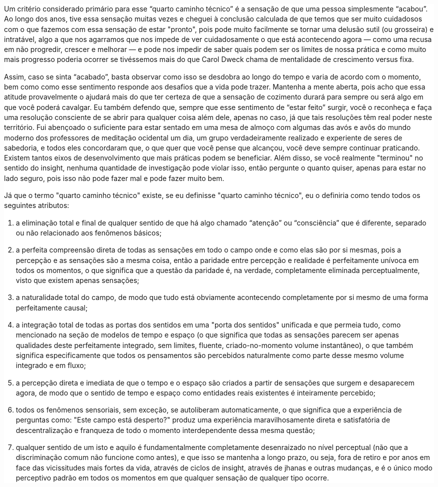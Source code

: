 Um critério considerado primário para esse “quarto caminho técnico” é a sensação de que uma pessoa simplesmente “acabou”. Ao longo dos anos, tive essa sensação muitas vezes e cheguei à conclusão calculada de que temos que ser muito cuidadosos com o que fazemos com essa sensação de estar "pronto", pois pode muito facilmente se tornar uma delusão sutil (ou grosseira) e intratável, algo a que nos agarramos que nos impede de ver cuidadosamente o que está acontecendo agora — como uma recusa em não progredir, crescer e melhorar — e pode nos impedir de saber quais podem ser os limites de nossa prática e como muito mais progresso poderia ocorrer se tivéssemos mais do que Carol Dweck chama de mentalidade de crescimento versus fixa.

Assim, caso se sinta “acabado”, basta observar como isso se desdobra ao longo do tempo e varia de acordo com o momento, bem como como esse sentimento responde aos desafios que a vida pode trazer. Mantenha a mente aberta, pois acho que essa atitude provavelmente o ajudará mais do que ter certeza de que a sensação de cozimento durará para sempre ou será algo em que você poderá cavalgar. Eu também defendo que, sempre que esse sentimento de “estar feito” surgir, você o reconheça e faça uma resolução consciente de se abrir para qualquer coisa além dele, apenas no caso, já que tais resoluções têm real poder neste território. Fui abençoado o suficiente para estar sentado em uma mesa de almoço com algumas das avós e avôs do mundo moderno dos professores de meditação ocidental um dia, um grupo verdadeiramente realizado e experiente de seres de sabedoria, e todos eles concordaram que, o que quer que você pense que alcançou, você deve sempre continuar praticando. Existem tantos eixos de desenvolvimento que mais práticas podem se beneficiar. Além disso, se você realmente "terminou" no sentido do insight, nenhuma quantidade de investigação pode violar isso, então pergunte o quanto quiser, apenas para estar no lado seguro, pois isso não pode fazer mal e pode fazer muito bem.

Já que o termo "quarto caminho técnico" existe, se eu definisse "quarto caminho técnico", eu o definiria como tendo todos os seguintes atributos:

1. a eliminação total e final de qualquer sentido de que há algo chamado “atenção” ou “consciência” que é diferente, separado ou não relacionado aos fenômenos básicos;

2. a perfeita compreensão direta de todas as sensações em todo o campo onde e como elas são por si mesmas, pois a percepção e as sensações são a mesma coisa, então a paridade entre percepção e realidade é perfeitamente unívoca em todos os momentos, o que significa que a questão da paridade é, na verdade, completamente eliminada perceptualmente, visto que existem apenas sensações;

3. a naturalidade total do campo, de modo que tudo está obviamente acontecendo completamente por si mesmo de uma forma perfeitamente causal;

4. a integração total de todas as portas dos sentidos em uma "porta dos sentidos" unificada e que permeia tudo, como mencionado na seção de modelos de tempo e espaço (o que significa que todas as sensações parecem ser apenas qualidades deste perfeitamente integrado, sem limites, fluente, criado-no-momento volume instantâneo), o que também significa especificamente que todos os pensamentos são percebidos naturalmente como parte desse mesmo volume integrado e em fluxo;

5. a percepção direta e imediata de que o tempo e o espaço são criados a partir de sensações que surgem e desaparecem agora, de modo que o sentido de tempo e espaço como entidades reais existentes é inteiramente percebido;

6. todos os fenômenos sensoriais, sem exceção, se autoliberam automaticamente, o que significa que a experiência de perguntas como: "Este campo está desperto?" produz uma experiência maravilhosamente direta e satisfatória de descentralização e franqueza de todo o momento interdependente dessa mesma questão;

7. qualquer sentido de um isto e aquilo é fundamentalmente completamente desenraizado no nível perceptual (não que a discriminação comum não funcione como antes), e que isso se mantenha a longo prazo, ou seja, fora de retiro e por anos em face das vicissitudes mais fortes da vida, através de ciclos de insight, através de jhanas e outras mudanças, e é o único modo perceptivo padrão em todos os momentos em que qualquer sensação de qualquer tipo ocorre.
